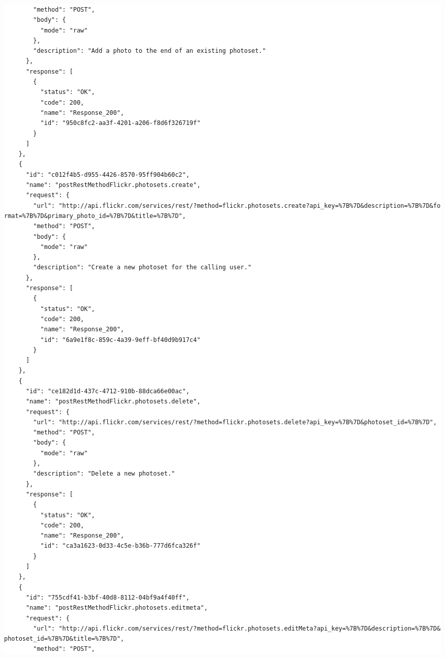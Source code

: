             "method": "POST",
            "body": {
              "mode": "raw"
            },
            "description": "Add a photo to the end of an existing photoset."
          },
          "response": [
            {
              "status": "OK",
              "code": 200,
              "name": "Response_200",
              "id": "950c8fc2-aa3f-4201-a206-f8d6f326719f"
            }
          ]
        },
        {
          "id": "c012f4b5-d955-4426-8570-95ff904b60c2",
          "name": "postRestMethodFlickr.photosets.create",
          "request": {
            "url": "http://api.flickr.com/services/rest/?method=flickr.photosets.create?api_key=%7B%7D&description=%7B%7D&format=%7B%7D&primary_photo_id=%7B%7D&title=%7B%7D",
            "method": "POST",
            "body": {
              "mode": "raw"
            },
            "description": "Create a new photoset for the calling user."
          },
          "response": [
            {
              "status": "OK",
              "code": 200,
              "name": "Response_200",
              "id": "6a9e1f8c-859c-4a39-9eff-bf40d9b917c4"
            }
          ]
        },
        {
          "id": "ce182d1d-437c-4712-910b-88dca66e00ac",
          "name": "postRestMethodFlickr.photosets.delete",
          "request": {
            "url": "http://api.flickr.com/services/rest/?method=flickr.photosets.delete?api_key=%7B%7D&photoset_id=%7B%7D",
            "method": "POST",
            "body": {
              "mode": "raw"
            },
            "description": "Delete a new photoset."
          },
          "response": [
            {
              "status": "OK",
              "code": 200,
              "name": "Response_200",
              "id": "ca3a1623-0d33-4c5e-b36b-777d6fca326f"
            }
          ]
        },
        {
          "id": "755cdf41-b3bf-40d8-8112-04bf9a4f40ff",
          "name": "postRestMethodFlickr.photosets.editmeta",
          "request": {
            "url": "http://api.flickr.com/services/rest/?method=flickr.photosets.editMeta?api_key=%7B%7D&description=%7B%7D&photoset_id=%7B%7D&title=%7B%7D",
            "method": "POST",